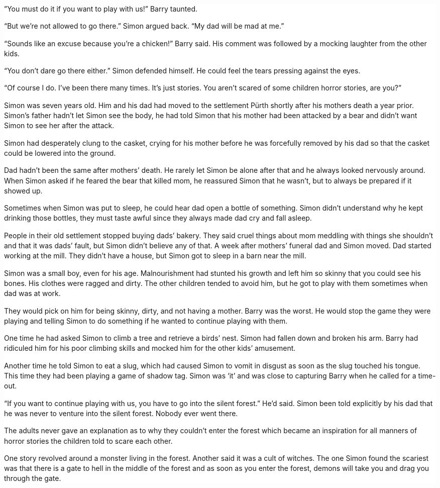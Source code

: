 ”You must do it if you want to play with us!” Barry taunted.

“But we’re not allowed to go there.” Simon argued back. “My dad will be mad at me.”

“Sounds like an excuse because you’re a chicken!” Barry said. His comment was followed by a mocking laughter from the other kids.

“You don’t dare go there either.” Simon defended himself. He could feel the tears pressing against the eyes.

“Of course I do. I’ve been there many times. It’s just stories. You aren’t scared of some children horror stories, are you?”

Simon was seven years old. Him and his dad had moved to the settlement Pürth shortly after his mothers death a year prior. Simon’s father hadn’t let Simon see the body, he had told Simon that his mother had been attacked by a bear and didn’t want Simon to see her after the attack.

Simon had desperately clung to the casket, crying for his mother before he was forcefully removed by his dad so that the casket could be lowered into the ground.

Dad hadn’t been the same after mothers’ death. He rarely let Simon be alone after that and he always looked nervously around. When Simon asked if he feared the bear that killed mom, he reassured Simon that he wasn’t, but to always be prepared if it showed up.

Sometimes when Simon was put to sleep, he could hear dad open a bottle of something. Simon didn’t understand why he kept drinking those bottles, they must taste awful since they always made dad cry and fall asleep.

People in their old settlement stopped buying dads’ bakery. They said cruel things about mom meddling with things she shouldn’t and that it was dads’ fault, but Simon didn’t believe any of that. A week after mothers’ funeral dad and Simon moved. Dad started working at the mill. They didn’t have a house, but Simon got to sleep in a barn near the mill.

Simon was a small boy, even for his age. Malnourishment had stunted his growth and left him so skinny that you could see his bones. His clothes were ragged and dirty. The other children tended to avoid him, but he got to play with them sometimes when dad was at work.

They would pick on him for being skinny, dirty, and not having a mother. Barry was the worst. He would stop the game they were playing and telling Simon to do something if he wanted to continue playing with them.

One time he had asked Simon to climb a tree and retrieve a birds’ nest. Simon had fallen down and broken his arm. Barry had ridiculed him for his poor climbing skills and mocked him for the other kids’ amusement.

Another time he told Simon to eat a slug, which had caused Simon to vomit in disgust as soon as the slug touched his tongue. This time they had been playing a game of shadow tag. Simon was ‘it’ and was close to capturing Barry when he called for a time-out.

“If you want to continue playing with us, you have to go into the silent forest.” He’d said. Simon been told explicitly by his dad that he was never to venture into the silent forest. Nobody ever went there.

The adults never gave an explanation as to why they couldn’t enter the forest which became an inspiration for all manners of horror stories the children told to scare each other.

One story revolved around a monster living in the forest. Another said it was a cult of witches. The one Simon found the scariest was that there is a gate to hell in the middle of the forest and as soon as you enter the forest, demons will take you and drag you through the gate.
